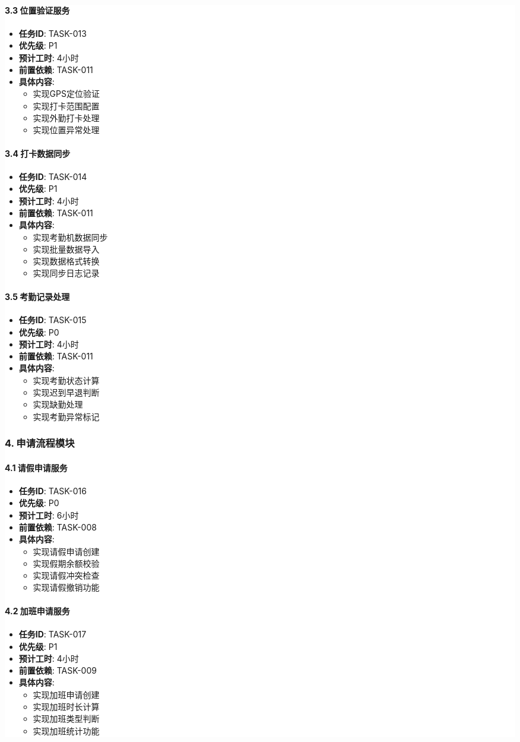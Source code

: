 #### 3.3 位置验证服务
- **任务ID**: TASK-013
- **优先级**: P1
- **预计工时**: 4小时
- **前置依赖**: TASK-011
- **具体内容**:
  - 实现GPS定位验证
  - 实现打卡范围配置
  - 实现外勤打卡处理
  - 实现位置异常处理

#### 3.4 打卡数据同步
- **任务ID**: TASK-014
- **优先级**: P1
- **预计工时**: 4小时
- **前置依赖**: TASK-011
- **具体内容**:
  - 实现考勤机数据同步
  - 实现批量数据导入
  - 实现数据格式转换
  - 实现同步日志记录

#### 3.5 考勤记录处理
- **任务ID**: TASK-015
- **优先级**: P0
- **预计工时**: 4小时
- **前置依赖**: TASK-011
- **具体内容**:
  - 实现考勤状态计算
  - 实现迟到早退判断
  - 实现缺勤处理
  - 实现考勤异常标记

### 4. 申请流程模块

#### 4.1 请假申请服务
- **任务ID**: TASK-016
- **优先级**: P0
- **预计工时**: 6小时
- **前置依赖**: TASK-008
- **具体内容**:
  - 实现请假申请创建
  - 实现假期余额校验
  - 实现请假冲突检查
  - 实现请假撤销功能

#### 4.2 加班申请服务
- **任务ID**: TASK-017
- **优先级**: P1
- **预计工时**: 4小时
- **前置依赖**: TASK-009
- **具体内容**:
  - 实现加班申请创建
  - 实现加班时长计算
  - 实现加班类型判断
  - 实现加班统计功能
